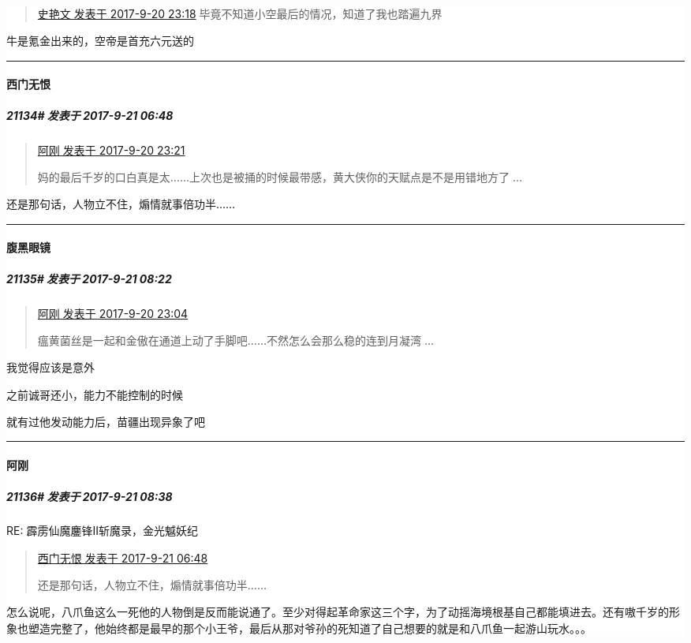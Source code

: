 
<blockquote><a href="httphttps://bbs.saraba1st.com/2b/forum.php?mod=redirect&amp;goto=findpost&amp;pid=37258993&amp;ptid=346283" target="_blank">史艳文 发表于 2017-9-20 23:18</a>
毕竟不知道小空最后的情况，知道了我也踏遍九界</blockquote>
牛是氪金出来的，空帝是首充六元送的







-----

####  西门无恨  
##### 21134#       发表于 2017-9-21 06:48



<blockquote><a href="httphttps://bbs.saraba1st.com/2b/forum.php?mod=redirect&amp;goto=findpost&amp;pid=37259033&amp;ptid=346283" target="_blank">阿刚 发表于 2017-9-20 23:21</a>

妈的最后千岁的口白真是太……上次也是被捅的时候最带感，黄大侠你的天赋点是不是用错地方了 ...</blockquote>
还是那句话，人物立不住，煽情就事倍功半……







-----

####  腹黑眼镜  
##### 21135#       发表于 2017-9-21 08:22



<blockquote><a href="httphttps://bbs.saraba1st.com/2b/forum.php?mod=redirect&amp;goto=findpost&amp;pid=37258806&amp;ptid=346283" target="_blank">阿刚 发表于 2017-9-20 23:04</a>

瘟黄菌丝是一起和金傲在通道上动了手脚吧……不然怎么会那么稳的连到月凝湾 ...</blockquote>
我觉得应该是意外

之前诚哥还小，能力不能控制的时候

就有过他发动能力后，苗疆出现异象了吧







-----

####  阿刚  
##### 21136#       发表于 2017-9-21 08:38

RE: 霹雳仙魔鏖锋Ⅱ斩魔录，金光魆妖纪


<blockquote><a href="httphttps://bbs.saraba1st.com/2b/forum.php?mod=redirect&amp;goto=findpost&amp;pid=37260476&amp;ptid=346283" target="_blank">西门无恨 发表于 2017-9-21 06:48</a>

还是那句话，人物立不住，煽情就事倍功半……</blockquote>
怎么说呢，八爪鱼这么一死他的人物倒是反而能说通了。至少对得起革命家这三个字，为了动摇海境根基自己都能填进去。还有嗷千岁的形象也塑造完整了，他始终都是最早的那个小王爷，最后从那对爷孙的死知道了自己想要的就是和八爪鱼一起游山玩水。。。
